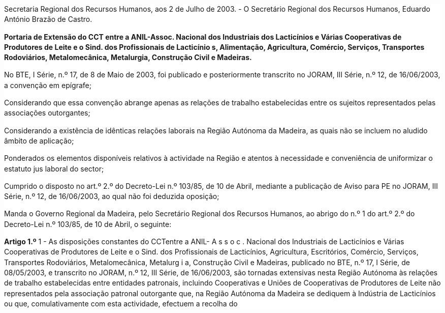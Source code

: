 Secretaria Regional dos Recursos Humanos, aos 2 de Julho de
2003. - O Secretário Regional dos Recursos Humanos, Eduardo
António Brazão de Castro.


**Portaria de Extensão do CCT entre a ANIL-Assoc. Nacional
dos Industriais dos Lacticínios e Várias Cooperativas de
Produtores de Leite e o Sind. dos Profissionais de Lacticínio s,
Alimentação, Agricultura, Comércio, Serviços, Transportes
Rodoviários, Metalomecânica, Metalurgia, Construção Civil
e Madeiras.**


No BTE, I Série, n.º 17, de 8 de Maio de 2003, foi
publicado e posteriormente transcrito no JORAM, III Série,
n.º 12, de 16/06/2003, a convenção em epígrafe;


Considerando que essa convenção abrange apenas as
relações de trabalho estabelecidas entre os sujeitos
representados pelas associações outorgantes;


Considerando a existência de idênticas relações laborais
na Região Autónoma da Madeira, as quais não se incluem no
aludido âmbito de aplicação;


Ponderados os elementos disponíveis relativos à
actividade na Região e atentos à necessidade e conveniência
de uniformizar o estatuto jus laboral do sector;


Cumprido o disposto no art.º 2.º do Decreto-Lei n.º
103/85, de 10 de Abril, mediante a publicação de Aviso para
PE no JORAM, III Série, n.º 12, de 16/06/2003, ao qual não
foi deduzida oposição;


Manda o Governo Regional da Madeira, pelo Secretário
Regional dos Recursos Humanos, ao abrigo do n.º 1 do art.º
2.º do Decreto-Lei n.º 103/85, de 10 de Abril, o seguinte:


**Artigo 1.º**
1 - As disposições constantes do CCTentre a ANIL- A s s o c .
Nacional dos Industriais de Lacticínios e Várias Cooperativas
de Produtores de Leite e o Sind. dos Profissionais de
Lacticínios, Agricultura, Escritórios, Comércio, Serviços,
Transportes Rodoviários, Metalomecânica, Metalurg i a,
Construção Civil e Madeiras, publicado no BTE, n.º 17, I
Série, de 08/05/2003, e transcrito no JORAM, n.º 12, III Série,
de 16/06/2003, são tornadas extensivas nesta Região
Autónoma às relações de trabalho estabelecidas entre
entidades patronais, incluindo Cooperativas e Uniões de
Cooperativas de Produtores de Leite não representados pela
associação patronal outorgante que, na Região Autónoma da
Madeira se dediquem à Indústria de Lacticínios ou que,
comulativamente com esta actividade, efectuem a recolha do
